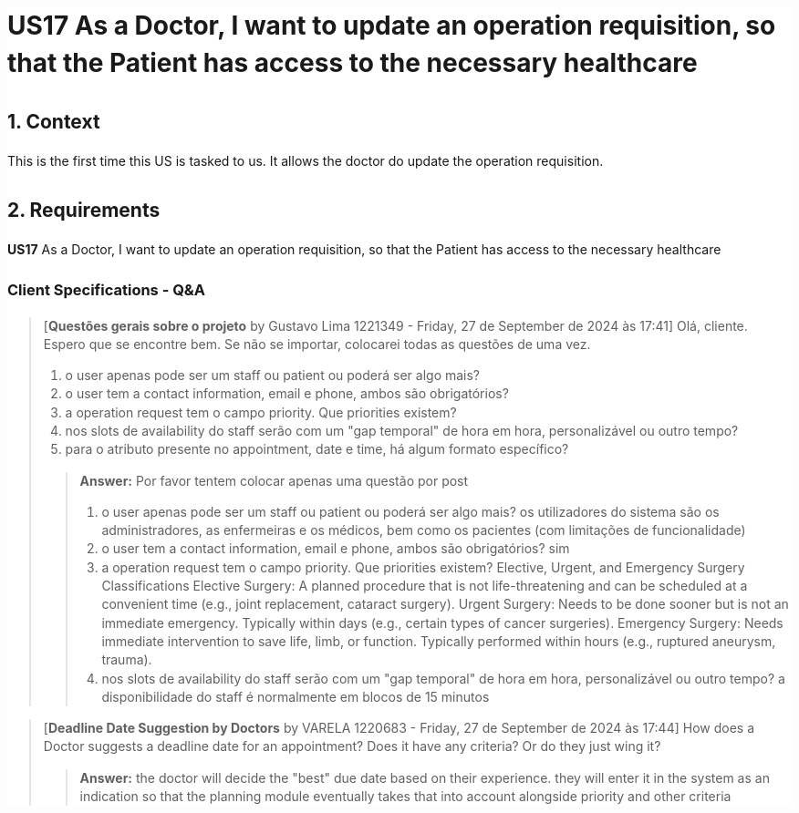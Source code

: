 # US17 As a Doctor, I want to update an operation requisition, so that the Patient has access to the necessary healthcare

## 1. Context

This is the first time this US is tasked to us. It allows the doctor do update the operation requisition.

## 2. Requirements

**US17** As a Doctor, I want to update an operation requisition, so that the Patient has access to the necessary healthcare

### Client Specifications - Q&A

> [**Questões gerais sobre o projeto** by Gustavo Lima 1221349 - Friday, 27 de September de 2024 às 17:41]
> Olá, cliente.
> Espero que se encontre bem.
> Se não se importar, colocarei todas as questões de uma vez.
>
> 1. o user apenas pode ser um staff ou patient ou poderá ser algo mais?
> 2. o user tem a contact information, email e phone, ambos são obrigatórios?
> 3. a operation request tem o campo priority. Que priorities existem?
> 4. nos slots de availability do staff serão com um "gap temporal" de hora em hora, personalizável ou outro tempo?
> 5. para o atributo presente no appointment, date e time, há algum formato específico?
>
>> **Answer:**
>> Por favor tentem colocar apenas uma questão por post
>>
>> 1. o user apenas pode ser um staff ou patient ou poderá ser algo mais?
>> os utilizadores do sistema são os administradores, as enfermeiras e os médicos, bem como os pacientes (com limitações de funcionalidade)
>> 2. o user tem a contact information, email e phone, ambos são obrigatórios?
>> sim
>> 3. a operation request tem o campo priority. Que priorities existem?
>> Elective, Urgent, and Emergency Surgery Classifications
>> Elective Surgery: A planned procedure that is not life-threatening and can be scheduled at a convenient time (e.g., joint replacement, cataract surgery).
>> Urgent Surgery: Needs to be done sooner but is not an immediate emergency. Typically within days (e.g., certain types of cancer surgeries).
>> Emergency Surgery: Needs immediate intervention to save life, limb, or function. Typically performed within hours (e.g., ruptured aneurysm, trauma).
>> 4. nos slots de availability do staff serão com um "gap temporal" de hora em hora, personalizável ou outro tempo?
>> a disponibilidade do staff é normalmente em blocos de 15 minutos

> [**Deadline Date Suggestion by Doctors** by VARELA 1220683 - Friday, 27 de September de 2024 às 17:44]
> How does a Doctor suggests a deadline date for an appointment? Does it have any criteria? Or do they just wing it?
>> **Answer:**
>> the doctor will decide the "best" due date based on their experience. they will enter it in the system as an indication so that the planning module eventually takes that into account alongside priority and other criteria
